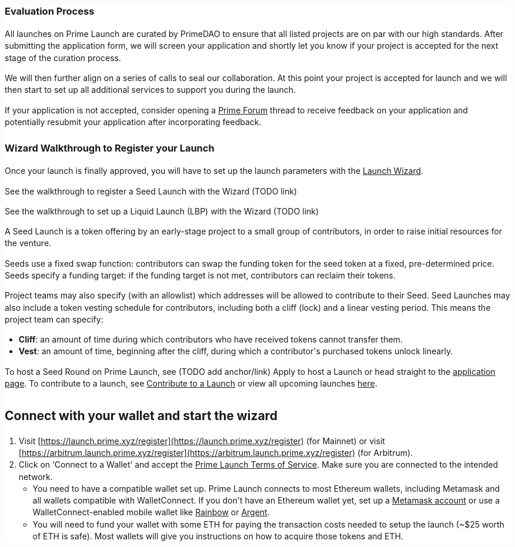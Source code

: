 ### Evaluation Process

All launches on Prime Launch are curated by PrimeDAO to ensure that all listed projects are on par with our high standards. After submitting the application form, we will screen your application and shortly let you know if your project is accepted for the next stage of the curation process.

We will then further align on a series of calls to seal our collaboration. At this point your project is accepted for launch and we will then start to set up all additional services to support you during the launch.

If your application is not accepted, consider opening a [Prime Forum](https://forum.prime.xyz/) thread to receive feedback on your application and potentially resubmit your application after incorporating feedback.

### Wizard Walkthrough to Register your Launch

Once your launch is finally approved, you will have to set up the launch parameters with the [Launch Wizard](https://launch.prime.xyz/register).

See the walkthrough to register a Seed Launch with the Wizard (TODO link)

See the walkthrough to set up a Liquid Launch (LBP) with the Wizard (TODO link)


A Seed Launch is a token offering by an early-stage project to a small group of contributors, in order to raise initial resources for the venture.

Seeds use a fixed swap function: contributors can swap the funding token for the seed token at a fixed, pre-determined price. Seeds specify a funding target: if the funding target is not met, contributors can reclaim their tokens.

Project teams may also specify (with an allowlist) which addresses will be allowed to contribute to their Seed. Seed Launches may also include a token vesting schedule for contributors, including both a cliff (lock) and a linear vesting period. This means the project team can specify:

- **Cliff**: an amount of time during which contributors who have received tokens cannot transfer them.
- **Vest**: an amount of time, beginning after the cliff, during which a contributor's purchased tokens unlock linearly.

To host a Seed Round on Prime Launch, see (TODO add anchor/link) Apply to host a Launch or head straight to the <a href="/register">application page</a>. To contribute to a launch, see <a href="/documentation/contribute-to-a-launch">Contribute to a Launch</a> or view all upcoming launches <a href="/launches">here</a>.


## Connect with your wallet and start the wizard

1. Visit [https://launch.prime.xyz/register](https://launch.prime.xyz/register) (for Mainnet) or visit [https://arbitrum.launch.prime.xyz/register](https://arbitrum.launch.prime.xyz/register) (for Arbitrum).
2. Click on ‘Connect to a Wallet’ and accept the [Prime Launch Terms of Service](https://launch.prime.xyz/terms-of-service). Make sure you are connected to the intended network.
    - You need to have a compatible wallet set up. Prime Launch connects to most Ethereum wallets, including Metamask and all wallets compatible with WalletConnect. If you don't have an Ethereum wallet yet, set up a [Metamask account](https://metamask.io/) or use a WalletConnect-enabled mobile wallet like [Rainbow](https://rainbow.me/) or [Argent](https://www.argent.xyz/).
    - You will need to fund your wallet with some ETH for paying the transaction costs needed to setup the launch (~$25 worth of ETH is safe). Most wallets will give you instructions on how to acquire those tokens and ETH.
        